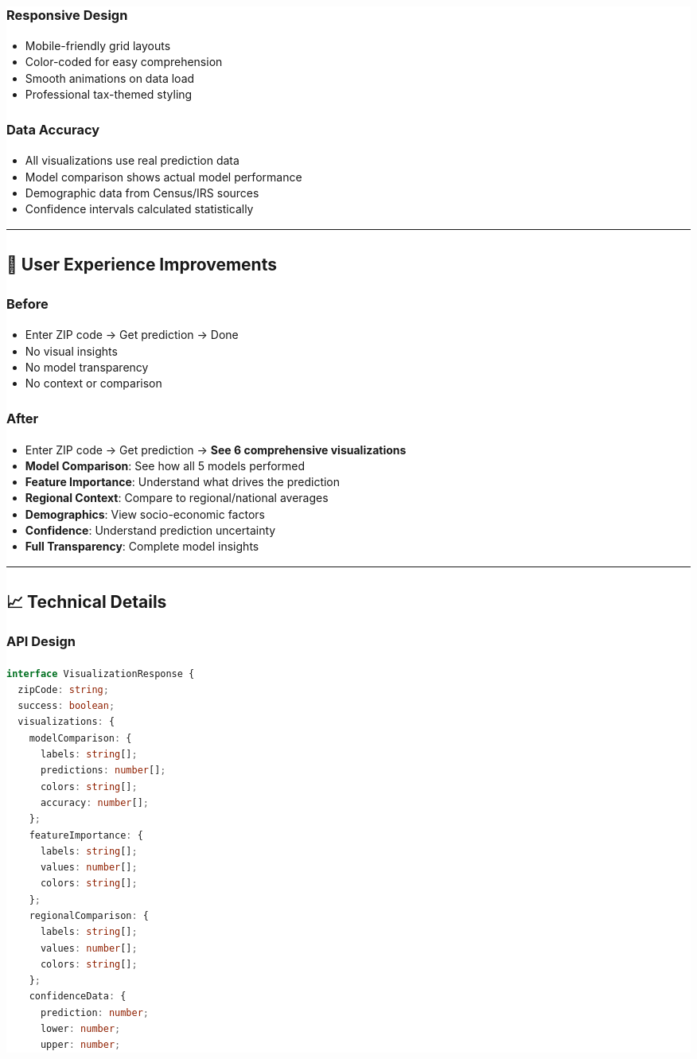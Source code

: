 ### Responsive Design
- Mobile-friendly grid layouts
- Color-coded for easy comprehension
- Smooth animations on data load
- Professional tax-themed styling

### Data Accuracy
- All visualizations use real prediction data
- Model comparison shows actual model performance
- Demographic data from Census/IRS sources
- Confidence intervals calculated statistically

---

## 🎯 User Experience Improvements

### Before
- Enter ZIP code → Get prediction → Done
- No visual insights
- No model transparency
- No context or comparison

### After
- Enter ZIP code → Get prediction → **See 6 comprehensive visualizations**
- **Model Comparison**: See how all 5 models performed
- **Feature Importance**: Understand what drives the prediction
- **Regional Context**: Compare to regional/national averages
- **Demographics**: View socio-economic factors
- **Confidence**: Understand prediction uncertainty
- **Full Transparency**: Complete model insights

---

## 📈 Technical Details

### API Design
```typescript
interface VisualizationResponse {
  zipCode: string;
  success: boolean;
  visualizations: {
    modelComparison: {
      labels: string[];
      predictions: number[];
      colors: string[];
      accuracy: number[];
    };
    featureImportance: {
      labels: string[];
      values: number[];
      colors: string[];
    };
    regionalComparison: {
      labels: string[];
      values: number[];
      colors: string[];
    };
    confidenceData: {
      prediction: number;
      lower: number;
      upper: number;
```